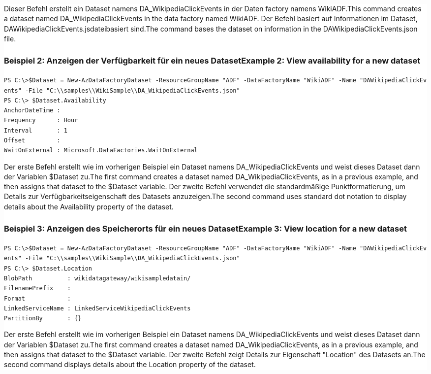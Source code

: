 <span data-ttu-id="d8db7-120">Dieser Befehl erstellt ein Dataset namens DA_WikipediaClickEvents in der Daten factory namens WikiADF.</span><span class="sxs-lookup"><span data-stu-id="d8db7-120">This command creates a dataset named DA_WikipediaClickEvents in the data factory named WikiADF.</span></span>
<span data-ttu-id="d8db7-121">Der Befehl basiert auf Informationen im Dataset, DAWikipediaClickEvents.jsdateibasiert sind.</span><span class="sxs-lookup"><span data-stu-id="d8db7-121">The command bases the dataset on information in the DAWikipediaClickEvents.json file.</span></span>

### <span data-ttu-id="d8db7-122">Beispiel 2: Anzeigen der Verfügbarkeit für ein neues Dataset</span><span class="sxs-lookup"><span data-stu-id="d8db7-122">Example 2: View availability for a new dataset</span></span>
```
PS C:\>$Dataset = New-AzDataFactoryDataset -ResourceGroupName "ADF" -DataFactoryName "WikiADF" -Name "DAWikipediaClickEvents" -File "C:\\samples\\WikiSample\\DA_WikipediaClickEvents.json"
PS C:\> $Dataset.Availability
AnchorDateTime : 
Frequency      : Hour
Interval       : 1
Offset         : 
WaitOnExternal : Microsoft.DataFactories.WaitOnExternal
```

<span data-ttu-id="d8db7-123">Der erste Befehl erstellt wie im vorherigen Beispiel ein Dataset namens DA_WikipediaClickEvents und weist dieses Dataset dann der Variablen $Dataset zu.</span><span class="sxs-lookup"><span data-stu-id="d8db7-123">The first command creates a dataset named DA_WikipediaClickEvents, as in a previous example, and then assigns that dataset to the $Dataset variable.</span></span>
<span data-ttu-id="d8db7-124">Der zweite Befehl verwendet die standardmäßige Punktformatierung, um Details zur Verfügbarkeitseigenschaft des Datasets anzuzeigen.</span><span class="sxs-lookup"><span data-stu-id="d8db7-124">The second command uses standard dot notation to display details about the Availability property of the dataset.</span></span>

### <span data-ttu-id="d8db7-125">Beispiel 3: Anzeigen des Speicherorts für ein neues Dataset</span><span class="sxs-lookup"><span data-stu-id="d8db7-125">Example 3: View location for a new dataset</span></span>
```
PS C:\>$Dataset = New-AzDataFactoryDataset -ResourceGroupName "ADF" -DataFactoryName "WikiADF" -Name "DAWikipediaClickEvents" -File "C:\\samples\\WikiSample\\DA_WikipediaClickEvents.json"
PS C:\> $Dataset.Location
BlobPath          : wikidatagateway/wikisampledatain/
FilenamePrefix    : 
Format            : 
LinkedServiceName : LinkedServiceWikipediaClickEvents
PartitionBy       : {}
```

<span data-ttu-id="d8db7-126">Der erste Befehl erstellt wie im vorherigen Beispiel ein Dataset namens DA_WikipediaClickEvents und weist dieses Dataset dann der Variablen $Dataset zu.</span><span class="sxs-lookup"><span data-stu-id="d8db7-126">The first command creates a dataset named DA_WikipediaClickEvents, as in a previous example, and then assigns that dataset to the $Dataset variable.</span></span>
<span data-ttu-id="d8db7-127">Der zweite Befehl zeigt Details zur Eigenschaft "Location" des Datasets an.</span><span class="sxs-lookup"><span data-stu-id="d8db7-127">The second command displays details about the Location property of the dataset.</span></span>
